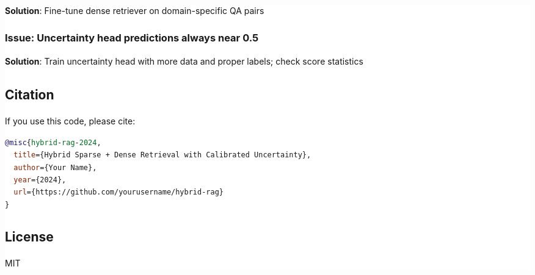 **Solution**: Fine-tune dense retriever on domain-specific QA pairs

### Issue: Uncertainty head predictions always near 0.5

**Solution**: Train uncertainty head with more data and proper labels; check score statistics

## Citation

If you use this code, please cite:
```bibtex
@misc{hybrid-rag-2024,
  title={Hybrid Sparse + Dense Retrieval with Calibrated Uncertainty},
  author={Your Name},
  year={2024},
  url={https://github.com/yourusername/hybrid-rag}
}
```

## License

MIT
